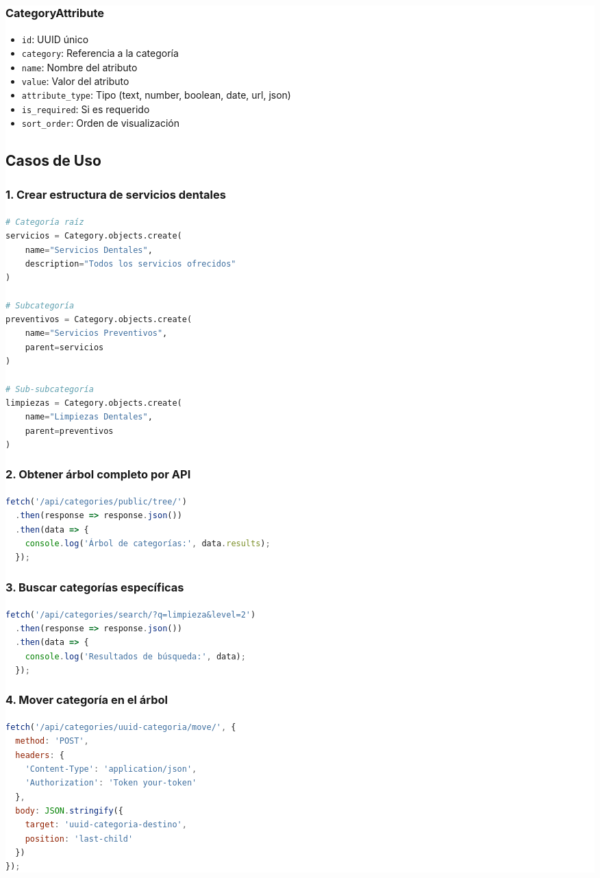 ### CategoryAttribute
- `id`: UUID único
- `category`: Referencia a la categoría
- `name`: Nombre del atributo
- `value`: Valor del atributo
- `attribute_type`: Tipo (text, number, boolean, date, url, json)
- `is_required`: Si es requerido
- `sort_order`: Orden de visualización

## Casos de Uso

### 1. Crear estructura de servicios dentales
```python
# Categoría raíz
servicios = Category.objects.create(
    name="Servicios Dentales",
    description="Todos los servicios ofrecidos"
)

# Subcategoría
preventivos = Category.objects.create(
    name="Servicios Preventivos",
    parent=servicios
)

# Sub-subcategoría
limpiezas = Category.objects.create(
    name="Limpiezas Dentales",
    parent=preventivos
)
```

### 2. Obtener árbol completo por API
```javascript
fetch('/api/categories/public/tree/')
  .then(response => response.json())
  .then(data => {
    console.log('Árbol de categorías:', data.results);
  });
```

### 3. Buscar categorías específicas
```javascript
fetch('/api/categories/search/?q=limpieza&level=2')
  .then(response => response.json())
  .then(data => {
    console.log('Resultados de búsqueda:', data);
  });
```

### 4. Mover categoría en el árbol
```javascript
fetch('/api/categories/uuid-categoria/move/', {
  method: 'POST',
  headers: {
    'Content-Type': 'application/json',
    'Authorization': 'Token your-token'
  },
  body: JSON.stringify({
    target: 'uuid-categoria-destino',
    position: 'last-child'
  })
});
```
